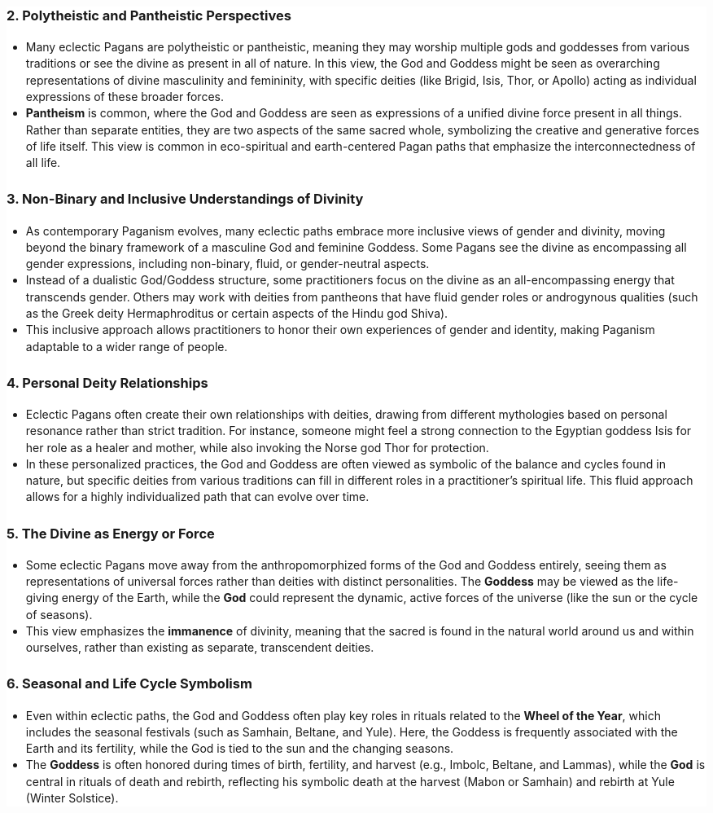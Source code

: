 ### 2. **Polytheistic and Pantheistic Perspectives**
   - Many eclectic Pagans are polytheistic or pantheistic, meaning they may worship multiple gods and goddesses from various traditions or see the divine as present in all of nature. In this view, the God and Goddess might be seen as overarching representations of divine masculinity and femininity, with specific deities (like Brigid, Isis, Thor, or Apollo) acting as individual expressions of these broader forces.
   - **Pantheism** is common, where the God and Goddess are seen as expressions of a unified divine force present in all things. Rather than separate entities, they are two aspects of the same sacred whole, symbolizing the creative and generative forces of life itself. This view is common in eco-spiritual and earth-centered Pagan paths that emphasize the interconnectedness of all life.

### 3. **Non-Binary and Inclusive Understandings of Divinity**
   - As contemporary Paganism evolves, many eclectic paths embrace more inclusive views of gender and divinity, moving beyond the binary framework of a masculine God and feminine Goddess. Some Pagans see the divine as encompassing all gender expressions, including non-binary, fluid, or gender-neutral aspects.
   - Instead of a dualistic God/Goddess structure, some practitioners focus on the divine as an all-encompassing energy that transcends gender. Others may work with deities from pantheons that have fluid gender roles or androgynous qualities (such as the Greek deity Hermaphroditus or certain aspects of the Hindu god Shiva).
   - This inclusive approach allows practitioners to honor their own experiences of gender and identity, making Paganism adaptable to a wider range of people.

### 4. **Personal Deity Relationships**
   - Eclectic Pagans often create their own relationships with deities, drawing from different mythologies based on personal resonance rather than strict tradition. For instance, someone might feel a strong connection to the Egyptian goddess Isis for her role as a healer and mother, while also invoking the Norse god Thor for protection.
   - In these personalized practices, the God and Goddess are often viewed as symbolic of the balance and cycles found in nature, but specific deities from various traditions can fill in different roles in a practitioner’s spiritual life. This fluid approach allows for a highly individualized path that can evolve over time.

### 5. **The Divine as Energy or Force**
   - Some eclectic Pagans move away from the anthropomorphized forms of the God and Goddess entirely, seeing them as representations of universal forces rather than deities with distinct personalities. The **Goddess** may be viewed as the life-giving energy of the Earth, while the **God** could represent the dynamic, active forces of the universe (like the sun or the cycle of seasons).
   - This view emphasizes the **immanence** of divinity, meaning that the sacred is found in the natural world around us and within ourselves, rather than existing as separate, transcendent deities.

### 6. **Seasonal and Life Cycle Symbolism**
   - Even within eclectic paths, the God and Goddess often play key roles in rituals related to the **Wheel of the Year**, which includes the seasonal festivals (such as Samhain, Beltane, and Yule). Here, the Goddess is frequently associated with the Earth and its fertility, while the God is tied to the sun and the changing seasons.
   - The **Goddess** is often honored during times of birth, fertility, and harvest (e.g., Imbolc, Beltane, and Lammas), while the **God** is central in rituals of death and rebirth, reflecting his symbolic death at the harvest (Mabon or Samhain) and rebirth at Yule (Winter Solstice).
